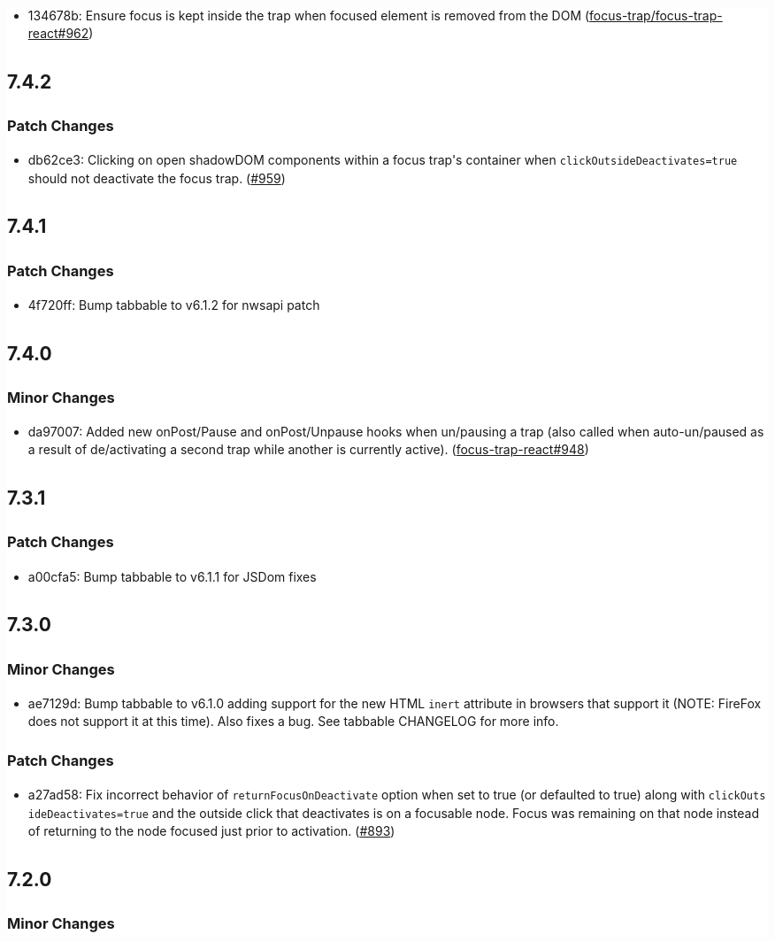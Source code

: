 - 134678b: Ensure focus is kept inside the trap when focused element is removed from the DOM ([focus-trap/focus-trap-react#962](https://github.com/focus-trap/focus-trap-react/issues/962))

## 7.4.2

### Patch Changes

- db62ce3: Clicking on open shadowDOM components within a focus trap's container when `clickOutsideDeactivates=true` should not deactivate the focus trap. ([#959](https://github.com/focus-trap/focus-trap/issues/959))

## 7.4.1

### Patch Changes

- 4f720ff: Bump tabbable to v6.1.2 for nwsapi patch

## 7.4.0

### Minor Changes

- da97007: Added new onPost/Pause and onPost/Unpause hooks when un/pausing a trap (also called when auto-un/paused as a result of de/activating a second trap while another is currently active). ([focus-trap-react#948](https://github.com/focus-trap/focus-trap-react/issues/948))

## 7.3.1

### Patch Changes

- a00cfa5: Bump tabbable to v6.1.1 for JSDom fixes

## 7.3.0

### Minor Changes

- ae7129d: Bump tabbable to v6.1.0 adding support for the new HTML `inert` attribute in browsers that support it (NOTE: FireFox does not support it at this time). Also fixes a bug. See tabbable CHANGELOG for more info.

### Patch Changes

- a27ad58: Fix incorrect behavior of `returnFocusOnDeactivate` option when set to true (or defaulted to true) along with `clickOutsideDeactivates=true` and the outside click that deactivates is on a focusable node. Focus was remaining on that node instead of returning to the node focused just prior to activation. ([#893](https://github.com/focus-trap/focus-trap/issues/893))

## 7.2.0

### Minor Changes
